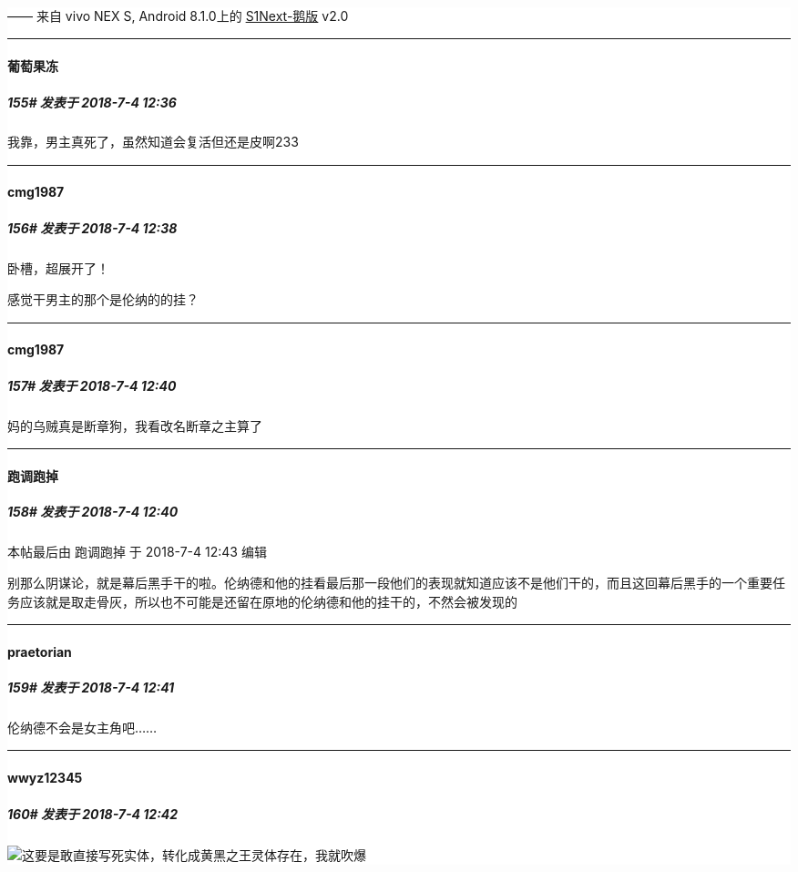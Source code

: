 —— 来自 vivo NEX S, Android 8.1.0上的 [S1Next-鹅版](https://github.com/ykrank/S1-Next/releases) v2.0


*****

####  葡萄果冻  
##### 155#       发表于 2018-7-4 12:36


我靠，男主真死了，虽然知道会复活但还是皮啊233


*****

####  cmg1987  
##### 156#       发表于 2018-7-4 12:38


卧槽，超展开了！


感觉干男主的那个是伦纳的的挂？


*****

####  cmg1987  
##### 157#       发表于 2018-7-4 12:40


妈的乌贼真是断章狗，我看改名断章之主算了


*****

####  跑调跑掉  
##### 158#       发表于 2018-7-4 12:40


 本帖最后由 跑调跑掉 于 2018-7-4 12:43 编辑 

别那么阴谋论，就是幕后黑手干的啦。伦纳德和他的挂看最后那一段他们的表现就知道应该不是他们干的，而且这回幕后黑手的一个重要任务应该就是取走骨灰，所以也不可能是还留在原地的伦纳德和他的挂干的，不然会被发现的


*****

####  praetorian  
##### 159#       发表于 2018-7-4 12:41


伦纳德不会是女主角吧……


*****

####  wwyz12345  
##### 160#       发表于 2018-7-4 12:42


<img src="https://static.saraba1st.com/image/smiley/face2017/050.png" referrerpolicy="no-referrer">这要是敢直接写死实体，转化成黄黑之王灵体存在，我就吹爆
